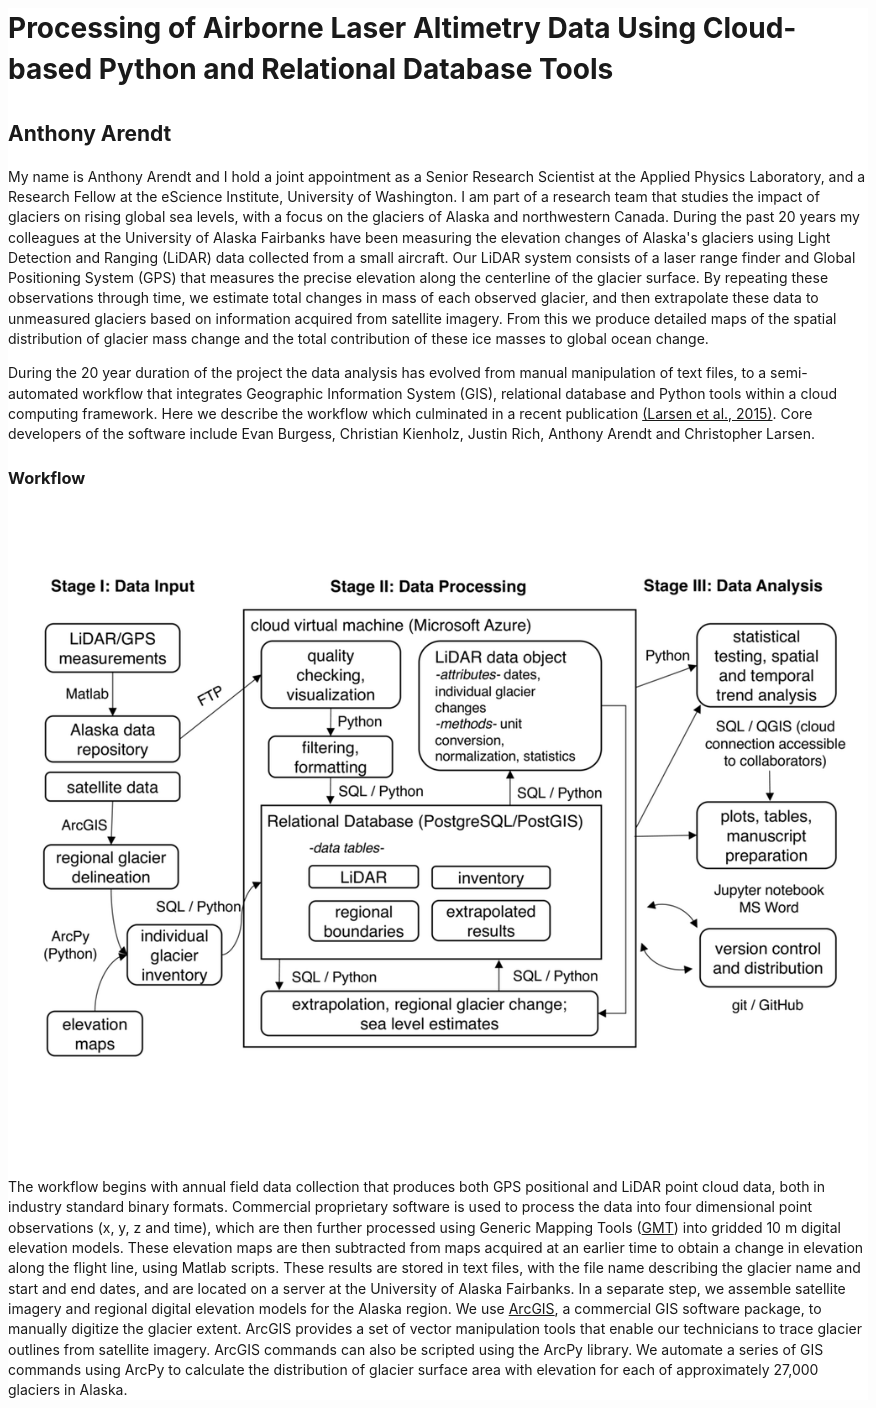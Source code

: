 Processing of Airborne Laser Altimetry Data Using Cloud-based Python and Relational Database Tools
==================================================================================================

Anthony Arendt
--------------

My name is Anthony Arendt and I hold a joint appointment as a Senior Research Scientist at the Applied Physics Laboratory, and a Research Fellow at the eScience Institute, University of Washington. I am part of a research team that studies the impact of glaciers on rising global sea levels, with a focus on the glaciers of Alaska and northwestern Canada. During the past 20 years my colleagues at the University of Alaska Fairbanks have been measuring the elevation changes of Alaska's glaciers using Light Detection and Ranging (LiDAR) data collected from a small aircraft. Our LiDAR system consists of a laser range finder and Global Positioning System (GPS) that measures the precise elevation along the centerline of the glacier surface. By repeating these observations through time, we estimate total changes in mass of each observed glacier, and then extrapolate these data to unmeasured glaciers based on information acquired from satellite imagery. From this we produce detailed maps of the spatial distribution of glacier mass change and the total contribution of these ice masses to global ocean change.

During the 20 year duration of the project the data analysis has evolved from manual manipulation of text files, to a semi-automated workflow that integrates Geographic Information System (GIS), relational database and Python tools within a cloud computing framework. Here we describe the workflow which culminated in a recent publication [(Larsen et al., 2015)](http://onlinelibrary.wiley.com/doi/10.1002/2015GL064349/full). Core developers of the software include Evan Burgess, Christian Kienholz, Justin Rich, Anthony Arendt and Christopher Larsen.

### Workflow

![Diagram](aarendt.png) The workflow begins with annual field data collection that produces both GPS positional and LiDAR point cloud data, both in industry standard binary formats. Commercial proprietary software is used to process the data into four dimensional point observations (x, y, z and time), which are then further processed using Generic Mapping Tools ([GMT](http://gmt.soest.hawaii.edu/)) into gridded 10 m digital elevation models. These elevation maps are then subtracted from maps acquired at an earlier time to obtain a change in elevation along the flight line, using Matlab scripts. These results are stored in text files, with the file name describing the glacier name and start and end dates, and are located on a server at the University of Alaska Fairbanks. In a separate step, we assemble satellite imagery and regional digital elevation models for the Alaska region. We use [ArcGIS](https://www.arcgis.com/), a commercial GIS software package, to manually digitize the glacier extent. ArcGIS provides a set of vector manipulation tools that enable our technicians to trace glacier outlines from satellite imagery. ArcGIS commands can also be scripted using the ArcPy library. We automate a series of GIS commands using ArcPy to calculate the distribution of glacier surface area with elevation for each of approximately 27,000 glaciers in Alaska.
